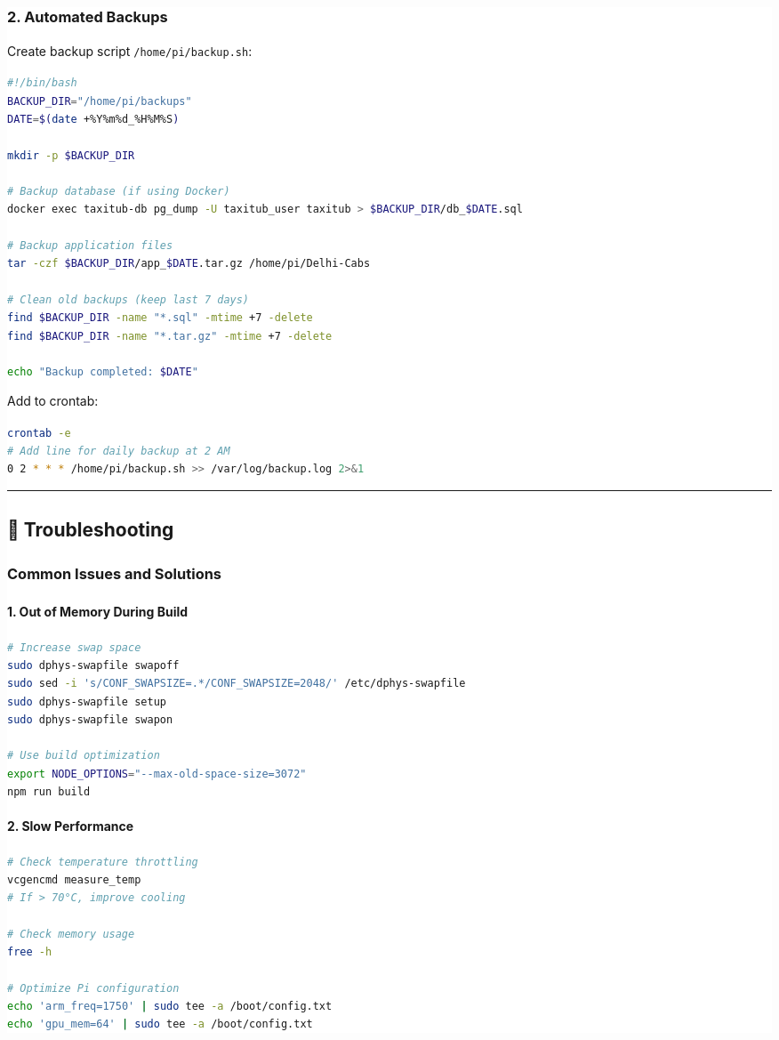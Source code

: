 ### 2. Automated Backups
Create backup script `/home/pi/backup.sh`:
```bash
#!/bin/bash
BACKUP_DIR="/home/pi/backups"
DATE=$(date +%Y%m%d_%H%M%S)

mkdir -p $BACKUP_DIR

# Backup database (if using Docker)
docker exec taxitub-db pg_dump -U taxitub_user taxitub > $BACKUP_DIR/db_$DATE.sql

# Backup application files
tar -czf $BACKUP_DIR/app_$DATE.tar.gz /home/pi/Delhi-Cabs

# Clean old backups (keep last 7 days)
find $BACKUP_DIR -name "*.sql" -mtime +7 -delete
find $BACKUP_DIR -name "*.tar.gz" -mtime +7 -delete

echo "Backup completed: $DATE"
```

Add to crontab:
```bash
crontab -e
# Add line for daily backup at 2 AM
0 2 * * * /home/pi/backup.sh >> /var/log/backup.log 2>&1
```

---

## 🔧 Troubleshooting

### Common Issues and Solutions

#### 1. Out of Memory During Build
```bash
# Increase swap space
sudo dphys-swapfile swapoff
sudo sed -i 's/CONF_SWAPSIZE=.*/CONF_SWAPSIZE=2048/' /etc/dphys-swapfile
sudo dphys-swapfile setup
sudo dphys-swapfile swapon

# Use build optimization
export NODE_OPTIONS="--max-old-space-size=3072"
npm run build
```

#### 2. Slow Performance
```bash
# Check temperature throttling
vcgencmd measure_temp
# If > 70°C, improve cooling

# Check memory usage
free -h

# Optimize Pi configuration
echo 'arm_freq=1750' | sudo tee -a /boot/config.txt
echo 'gpu_mem=64' | sudo tee -a /boot/config.txt
```
